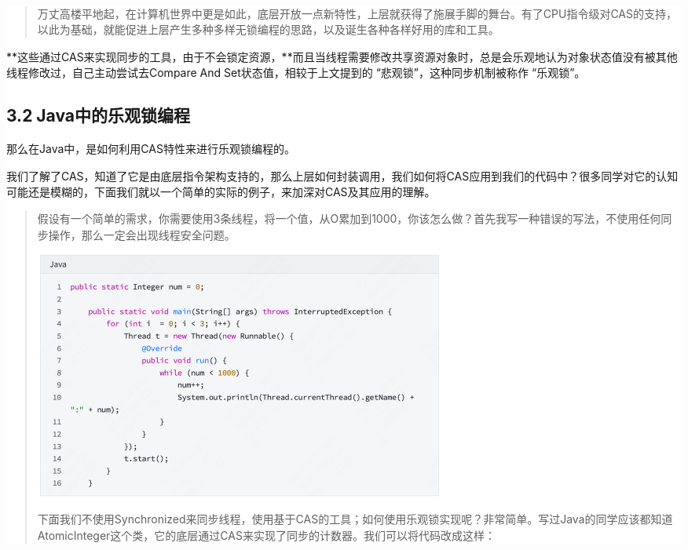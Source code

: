 > 万丈高楼平地起，在计算机世界中更是如此，底层开放一点新特性，上层就获得了施展手脚的舞台。有了CPU指令级对CAS的支持，以此为基础，就能促进上层产生多种多样无锁编程的思路，以及诞生各种各样好用的库和工具。

**这些通过CAS来实现同步的工具，由于不会锁定资源，**而且当线程需要修改共享资源对象时，总是会乐观地认为对象状态值没有被其他线程修改过，自己主动尝试去Compare And Set状态值，相较于上文提到的 “悲观锁”，这种同步机制被称作 “乐观锁”。

## 3.2 Java中的乐观锁编程

那么在Java中，是如何利用CAS特性来进行乐观锁编程的。

我们了解了CAS，知道了它是由底层指令架构支持的，那么上层如何封装调用，我们如何将CAS应用到我们的代码中？很多同学对它的认知可能还是模糊的，下面我们就以一个简单的实际的例子，来加深对CAS及其应用的理解。

> 假设有一个简单的需求，你需要使用3条线程，将一个值，从O累加到1000，你该怎么做？首先我写一种错误的写法，不使用任何同步操作，那么一定会出现线程安全问题。
>
> <img src="images/image-20230728201256696.png" alt="image-20230728201256696" style="zoom: 50%;" />
>
> 下面我们不使用Synchronized来同步线程，使用基于CAS的工具；如何使用乐观锁实现呢？非常简单。写过Java的同学应该都知道AtomicInteger这个类，它的底层通过CAS来实现了同步的计数器。我们可以将代码改成这样：
>